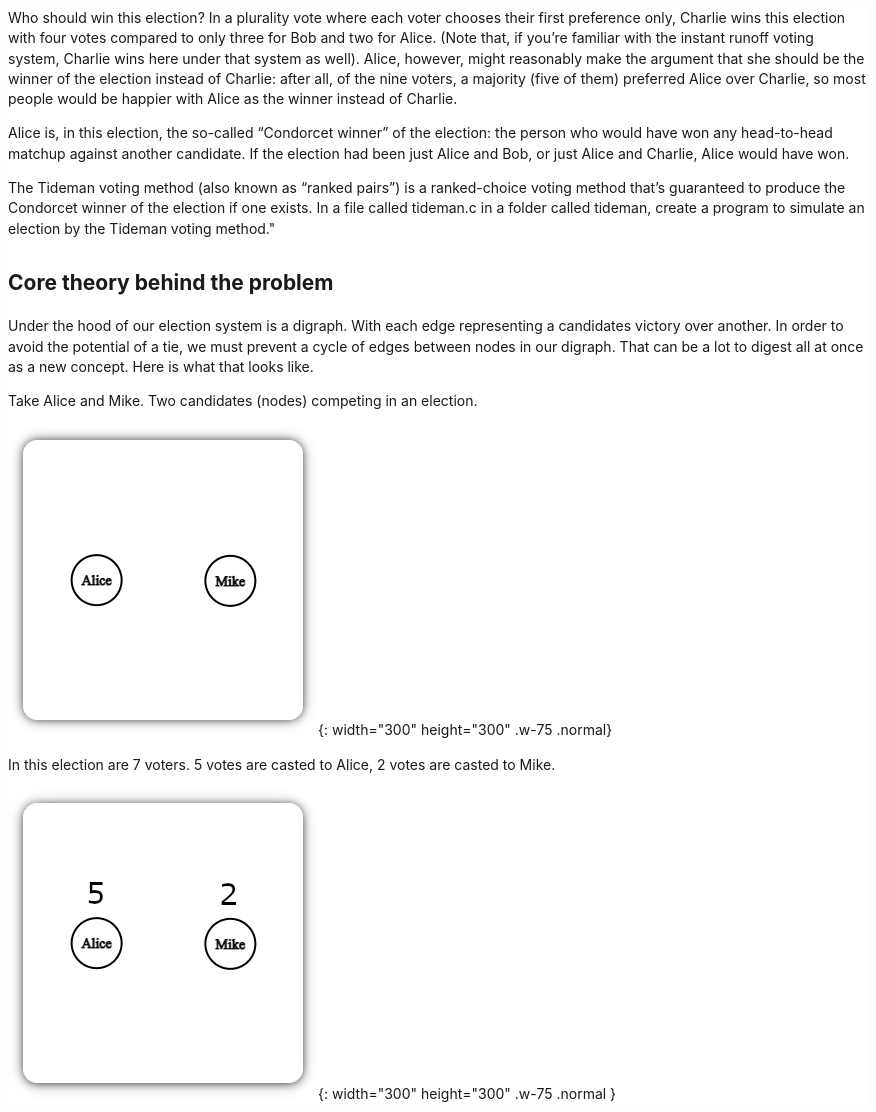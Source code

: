 Who should win this election? In a plurality vote where each voter chooses their first preference only, Charlie wins this election with four votes compared to only three for Bob and two for Alice. (Note that, if you’re familiar with the instant runoff voting system, Charlie wins here under that system as well). Alice, however, might reasonably make the argument that she should be the winner of the election instead of Charlie: after all, of the nine voters, a majority (five of them) preferred Alice over Charlie, so most people would be happier with Alice as the winner instead of Charlie.

Alice is, in this election, the so-called “Condorcet winner” of the election: the person who would have won any head-to-head matchup against another candidate. If the election had been just Alice and Bob, or just Alice and Charlie, Alice would have won.

The Tideman voting method (also known as “ranked pairs”) is a ranked-choice voting method that’s guaranteed to produce the Condorcet winner of the election if one exists. In a file called tideman.c in a folder called tideman, create a program to simulate an election by the Tideman voting method."

## Core theory behind the problem

Under the hood of our election system is a digraph. With each edge representing a candidates victory over another. In order to avoid the potential of a tie, we must prevent a cycle of edges between nodes in our digraph. That can be a lot to digest all at once as a new concept. Here is what that looks like.

Take Alice and Mike. Two candidates (nodes) competing in an election.

![Desktop View](/assets/images/tideman_images/Alice_Mike_Plain.png){: width="300" height="300" .w-75 .normal}

In this election are 7 voters. 5 votes are casted to Alice, 2 votes are casted to Mike.

![Desktop View](/assets/images/tideman_images/Alice_beats_mike_no_edges.png){: width="300" height="300" .w-75 .normal }
